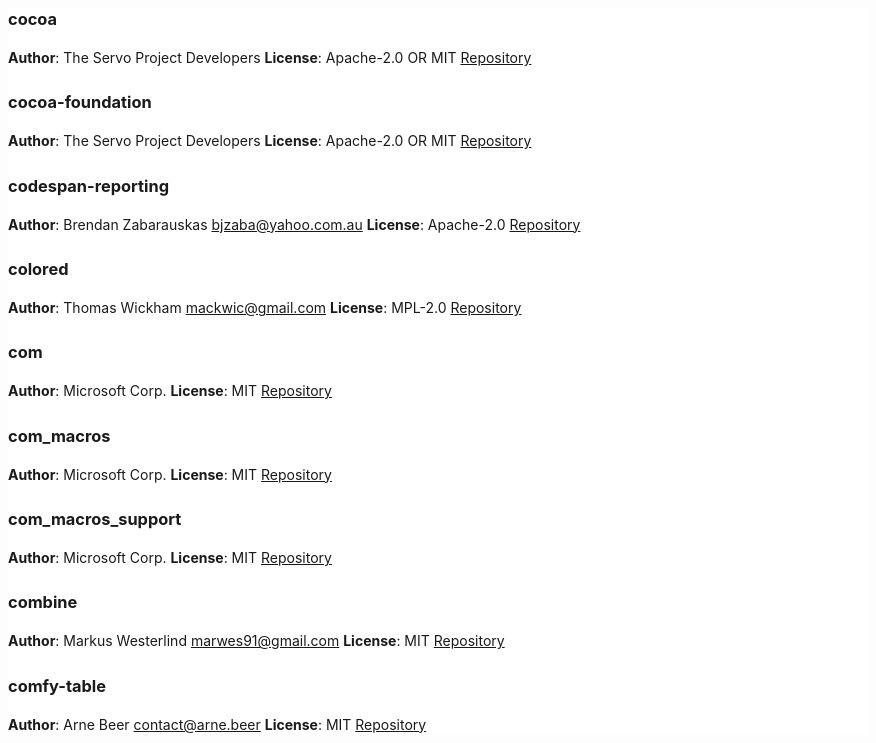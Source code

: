 
### cocoa
**Author**: The Servo Project Developers
**License**: Apache-2.0 OR MIT
[Repository](https://github.com/servo/core-foundation-rs)


### cocoa-foundation
**Author**: The Servo Project Developers
**License**: Apache-2.0 OR MIT
[Repository](https://github.com/servo/core-foundation-rs)


### codespan-reporting
**Author**: Brendan Zabarauskas <bjzaba@yahoo.com.au>
**License**: Apache-2.0
[Repository](https://github.com/brendanzab/codespan)


### colored
**Author**: Thomas Wickham <mackwic@gmail.com>
**License**: MPL-2.0
[Repository](https://github.com/mackwic/colored)


### com
**Author**: Microsoft Corp.
**License**: MIT
[Repository](https://github.com/microsoft/com-rs)


### com_macros
**Author**: Microsoft Corp.
**License**: MIT
[Repository](https://github.com/microsoft/com-rs)


### com_macros_support
**Author**: Microsoft Corp.
**License**: MIT
[Repository](https://github.com/microsoft/com-rs)


### combine
**Author**: Markus Westerlind <marwes91@gmail.com>
**License**: MIT
[Repository](https://github.com/Marwes/combine)


### comfy-table
**Author**: Arne Beer <contact@arne.beer>
**License**: MIT
[Repository](https://github.com/nukesor/comfy-table)
